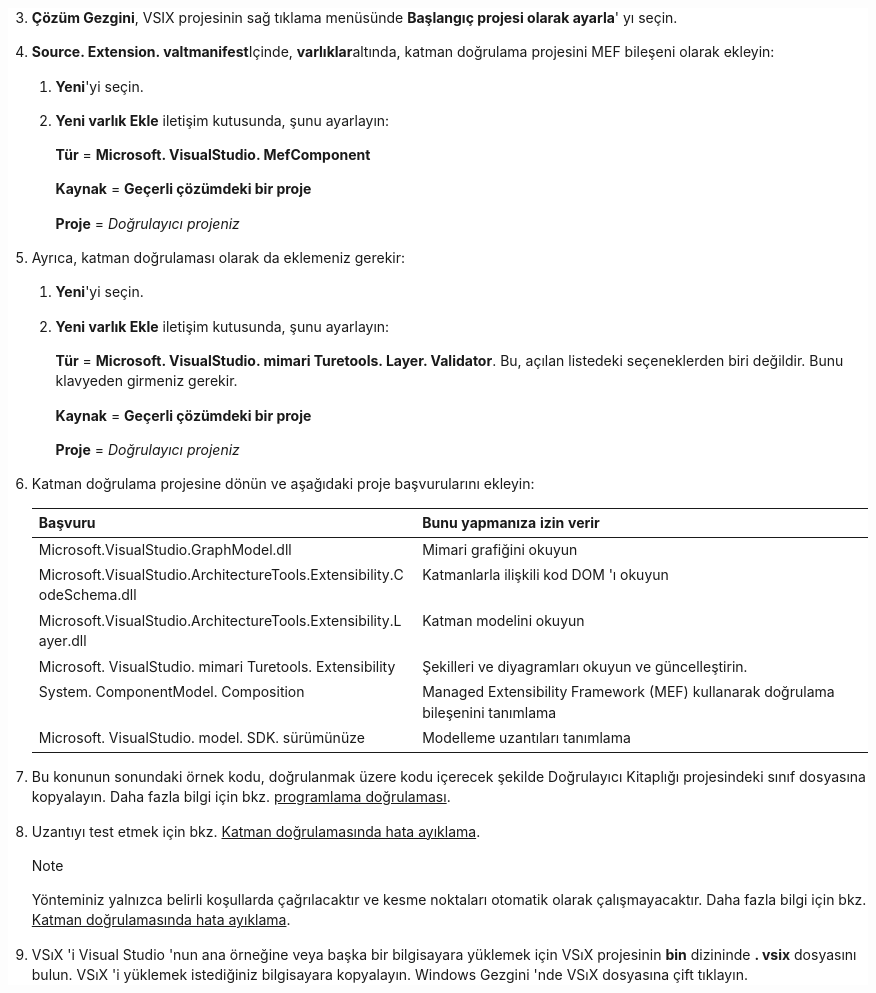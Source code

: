 3. **Çözüm Gezgini**, VSIX projesinin sağ tıklama menüsünde **Başlangıç projesi olarak ayarla**' yı seçin.

4. **Source. Extension. valtmanifest**Içinde, **varlıklar**altında, katman doğrulama projesini MEF bileşeni olarak ekleyin:

    1. **Yeni**'yi seçin.

    2. **Yeni varlık Ekle** iletişim kutusunda, şunu ayarlayın:

         **Tür**  =  **Microsoft. VisualStudio. MefComponent**

         **Kaynak**  =  **Geçerli çözümdeki bir proje**

         **Proje**  =  *Doğrulayıcı projeniz*

5. Ayrıca, katman doğrulaması olarak da eklemeniz gerekir:

    1. **Yeni**'yi seçin.

    2. **Yeni varlık Ekle** iletişim kutusunda, şunu ayarlayın:

         **Tür**  =  **Microsoft. VisualStudio. mimari Turetools. Layer. Validator**. Bu, açılan listedeki seçeneklerden biri değildir. Bunu klavyeden girmeniz gerekir.

         **Kaynak**  =  **Geçerli çözümdeki bir proje**

         **Proje**  =  *Doğrulayıcı projeniz*

6. Katman doğrulama projesine dönün ve aşağıdaki proje başvurularını ekleyin:

    |**Başvuru**|**Bunu yapmanıza izin verir**|
    |-|-|
    |Microsoft.VisualStudio.GraphModel.dll|Mimari grafiğini okuyun|
    |Microsoft.VisualStudio.ArchitectureTools.Extensibility.CodeSchema.dll|Katmanlarla ilişkili kod DOM 'ı okuyun|
    |Microsoft.VisualStudio.ArchitectureTools.Extensibility.Layer.dll|Katman modelini okuyun|
    |Microsoft. VisualStudio. mimari Turetools. Extensibility|Şekilleri ve diyagramları okuyun ve güncelleştirin.|
    |System. ComponentModel. Composition|Managed Extensibility Framework (MEF) kullanarak doğrulama bileşenini tanımlama|
    |Microsoft. VisualStudio. model. SDK. sürümünüze|Modelleme uzantıları tanımlama|

7. Bu konunun sonundaki örnek kodu, doğrulanmak üzere kodu içerecek şekilde Doğrulayıcı Kitaplığı projesindeki sınıf dosyasına kopyalayın. Daha fazla bilgi için bkz. [programlama doğrulaması](#programming).

8. Uzantıyı test etmek için bkz. [Katman doğrulamasında hata ayıklama](#debugging).

    > [!NOTE]
    > Yönteminiz yalnızca belirli koşullarda çağrılacaktır ve kesme noktaları otomatik olarak çalışmayacaktır. Daha fazla bilgi için bkz. [Katman doğrulamasında hata ayıklama](#debugging).

9. VSıX 'i Visual Studio 'nun ana örneğine veya başka bir bilgisayara yüklemek için VSıX projesinin **bin** dizininde **. vsix** dosyasını bulun. VSıX 'i yüklemek istediğiniz bilgisayara kopyalayın. Windows Gezgini 'nde VSıX dosyasına çift tıklayın.
